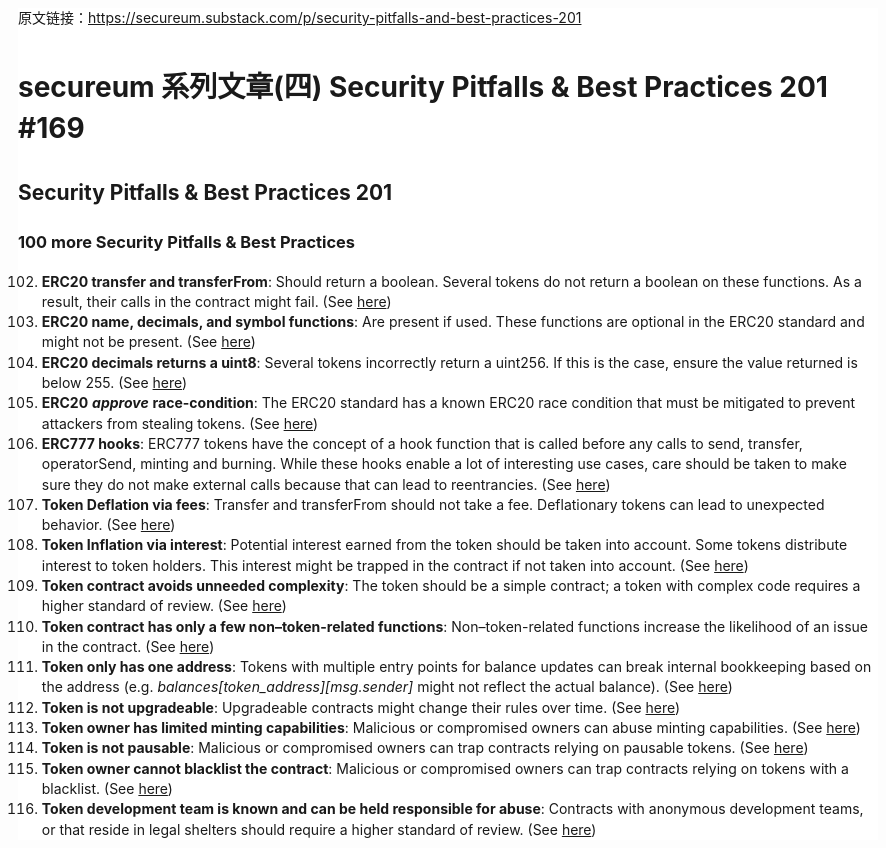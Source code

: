 原文链接：https://secureum.substack.com/p/security-pitfalls-and-best-practices-201



# secureum 系列文章(四) Security Pitfalls & Best Practices 201 #169



## Security Pitfalls & Best Practices 201

### 100 more Security Pitfalls & Best Practices

102. **ERC20 transfer and transferFrom**: Should return a boolean. Several tokens do not return a boolean on these functions. As a result, their calls in the contract might fail. (See [here](https://github.com/crytic/building-secure-contracts/blob/master/development-guidelines/token_integration.md#erc-conformity))
2. **ERC20 name, decimals, and symbol functions**: Are present if used. These functions are optional in the ERC20 standard and might not be present. (See [here](https://github.com/crytic/building-secure-contracts/blob/master/development-guidelines/token_integration.md#erc-conformity))
3. **ERC20 decimals returns a uint8**: Several tokens incorrectly return a uint256. If this is the case, ensure the value returned is below 255. (See [here](https://github.com/crytic/building-secure-contracts/blob/master/development-guidelines/token_integration.md#erc-conformity))
4. **ERC20** ***approve*** **race-condition**: The ERC20 standard has a known ERC20 race condition that must be mitigated to prevent attackers from stealing tokens. (See [here](https://github.com/ethereum/EIPs/issues/20#issuecomment-263524729))
5. **ERC777 hooks**: ERC777 tokens have the concept of a hook function that is called before any calls to send, transfer, operatorSend, minting and burning. While these hooks enable a lot of interesting use cases, care should be taken to make sure they do not make external calls because that can lead to reentrancies. (See [here](https://github.com/crytic/building-secure-contracts/blob/master/development-guidelines/token_integration.md#erc-conformity))
6. **Token Deflation via fees**: Transfer and transferFrom should not take a fee. Deflationary tokens can lead to unexpected behavior. (See [here](https://github.com/crytic/building-secure-contracts/blob/master/development-guidelines/token_integration.md#erc-conformity))
7. **Token Inflation via interest**: Potential interest earned from the token should be taken into account. Some tokens distribute interest to token holders. This interest might be trapped in the contract if not taken into account. (See [here](https://github.com/crytic/building-secure-contracts/blob/master/development-guidelines/token_integration.md#erc-conformity))
8. **Token contract avoids unneeded complexity**: The token should be a simple contract; a token with complex code requires a higher standard of review. (See [here](https://github.com/crytic/building-secure-contracts/blob/master/development-guidelines/token_integration.md#contract-composition))
9. **Token contract has only a few non–token-related functions**: Non–token-related functions increase the likelihood of an issue in the contract. (See [here](https://github.com/crytic/building-secure-contracts/blob/master/development-guidelines/token_integration.md#contract-composition))
10. **Token only has one address**: Tokens with multiple entry points for balance updates can break internal bookkeeping based on the address (e.g. *balances[token_address][msg.sender]* might not reflect the actual balance). (See [here](https://github.com/crytic/building-secure-contracts/blob/master/development-guidelines/token_integration.md#contract-composition))
11. **Token is not upgradeable**: Upgradeable contracts might change their rules over time. (See [here](https://github.com/crytic/building-secure-contracts/blob/master/development-guidelines/token_integration.md#owner-privileges))
12. **Token owner has limited minting capabilities**: Malicious or compromised owners can abuse minting capabilities. (See [here](https://github.com/crytic/building-secure-contracts/blob/master/development-guidelines/token_integration.md#owner-privileges))
13. **Token is not pausable**: Malicious or compromised owners can trap contracts relying on pausable tokens. (See [here](https://github.com/crytic/building-secure-contracts/blob/master/development-guidelines/token_integration.md#owner-privileges))
14. **Token owner cannot blacklist the contract**: Malicious or compromised owners can trap contracts relying on tokens with a blacklist. (See [here](https://github.com/crytic/building-secure-contracts/blob/master/development-guidelines/token_integration.md#owner-privileges))
15. **Token development team is known and can be held responsible for abuse**: Contracts with anonymous development teams, or that reside in legal shelters should require a higher standard of review. (See [here](https://github.com/crytic/building-secure-contracts/blob/master/development-guidelines/token_integration.md#owner-privileges))